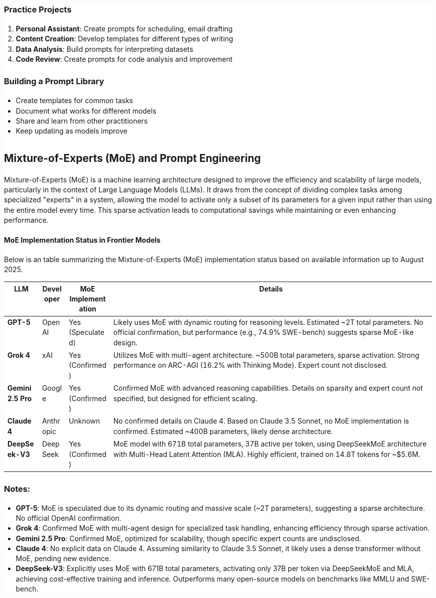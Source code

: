 ### Practice Projects
1. **Personal Assistant**: Create prompts for scheduling, email drafting
2. **Content Creation**: Develop templates for different types of writing
3. **Data Analysis**: Build prompts for interpreting datasets
4. **Code Review**: Create prompts for code analysis and improvement

### Building a Prompt Library
- Create templates for common tasks
- Document what works for different models
- Share and learn from other practitioners
- Keep updating as models improve


## Mixture-of-Experts (MoE) and Prompt Engineering

Mixture-of-Experts (MoE) is a machine learning architecture designed to improve the efficiency and scalability of large models, particularly in the context of Large Language Models (LLMs). It draws from the concept of dividing complex tasks among specialized "experts" in a system, allowing the model to activate only a subset of its parameters for a given input rather than using the entire model every time. This sparse activation leads to computational savings while maintaining or even enhancing performance.


#### MoE Implementation Status in Frontier Models
Below is an table summarizing the Mixture-of-Experts (MoE) implementation status based on available information up to August 2025. 

| **LLM**                | **Developer**         | **MoE Implementation** | **Details**                                                                 |
|------------------------|-----------------------|------------------------|-----------------------------------------------------------------------------|
| **GPT-5**              | OpenAI               | Yes (Speculated)       | Likely uses MoE with dynamic routing for reasoning levels. Estimated ~2T total parameters. No official confirmation, but performance (e.g., 74.9% SWE-bench) suggests sparse MoE-like design. |
| **Grok 4**             | xAI                  | Yes (Confirmed)        | Utilizes MoE with multi-agent architecture. ~500B total parameters, sparse activation. Strong performance on ARC-AGI (16.2% with Thinking Mode). Expert count not disclosed. |
| **Gemini 2.5 Pro**     | Google               | Yes (Confirmed)        | Confirmed MoE with advanced reasoning capabilities. Details on sparsity and expert count not specified, but designed for efficient scaling. |
| **Claude 4**           | Anthropic            | Unknown                | No confirmed details on Claude 4. Based on Claude 3.5 Sonnet, no MoE implementation is confirmed. Estimated ~400B parameters, likely dense architecture. |
| **DeepSeek-V3**        | DeepSeek             | Yes (Confirmed)        | MoE model with 671B total parameters, 37B active per token, using DeepSeekMoE architecture with Multi-Head Latent Attention (MLA). Highly efficient, trained on 14.8T tokens for ~$5.6M. |[](https://arxiv.org/abs/2412.19437)[](https://www.infoq.com/news/2025/01/deepseek-v3-llm/)

### Notes:
- **GPT-5**: MoE is speculated due to its dynamic routing and massive scale (~2T parameters), suggesting a sparse architecture. No official OpenAI confirmation.
- **Grok 4**: Confirmed MoE with multi-agent design for specialized task handling, enhancing efficiency through sparse activation.
- **Gemini 2.5 Pro**: Confirmed MoE, optimized for scalability, though specific expert counts are undisclosed.
- **Claude 4**: No explicit data on Claude 4. Assuming similarity to Claude 3.5 Sonnet, it likely uses a dense transformer without MoE, pending new evidence.
- **DeepSeek-V3**: Explicitly uses MoE with 671B total parameters, activating only 37B per token via DeepSeekMoE and MLA, achieving cost-effective training and inference. Outperforms many open-source models on benchmarks like MMLU and SWE-bench.
